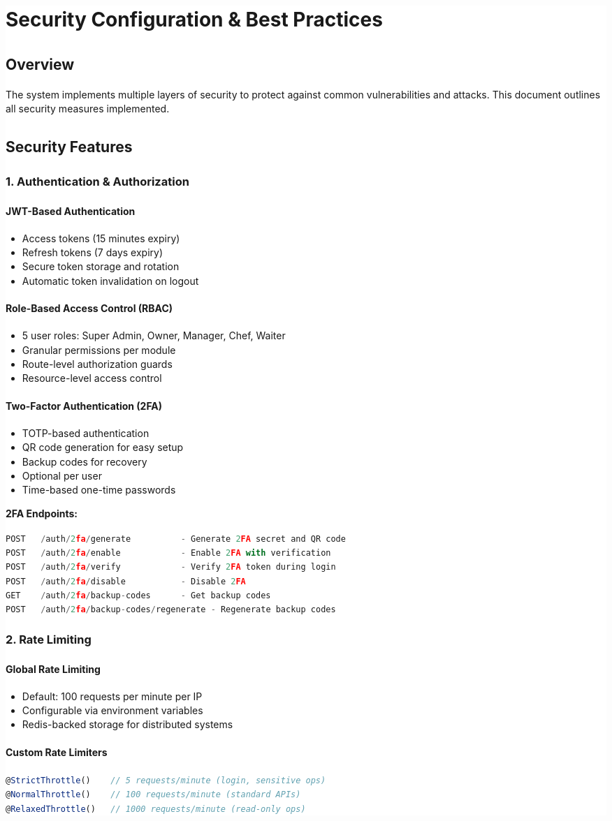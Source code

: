 # Security Configuration & Best Practices

## Overview

The system implements multiple layers of security to protect against common vulnerabilities and attacks. This document outlines all security measures implemented.

## Security Features

### 1. Authentication & Authorization

#### JWT-Based Authentication
- Access tokens (15 minutes expiry)
- Refresh tokens (7 days expiry)
- Secure token storage and rotation
- Automatic token invalidation on logout

#### Role-Based Access Control (RBAC)
- 5 user roles: Super Admin, Owner, Manager, Chef, Waiter
- Granular permissions per module
- Route-level authorization guards
- Resource-level access control

#### Two-Factor Authentication (2FA)
- TOTP-based authentication
- QR code generation for easy setup
- Backup codes for recovery
- Optional per user
- Time-based one-time passwords

**2FA Endpoints:**
```typescript
POST   /auth/2fa/generate          - Generate 2FA secret and QR code
POST   /auth/2fa/enable            - Enable 2FA with verification
POST   /auth/2fa/verify            - Verify 2FA token during login
POST   /auth/2fa/disable           - Disable 2FA
GET    /auth/2fa/backup-codes      - Get backup codes
POST   /auth/2fa/backup-codes/regenerate - Regenerate backup codes
```

### 2. Rate Limiting

#### Global Rate Limiting
- Default: 100 requests per minute per IP
- Configurable via environment variables
- Redis-backed storage for distributed systems

#### Custom Rate Limiters
```typescript
@StrictThrottle()    // 5 requests/minute (login, sensitive ops)
@NormalThrottle()    // 100 requests/minute (standard APIs)
@RelaxedThrottle()   // 1000 requests/minute (read-only ops)
```
